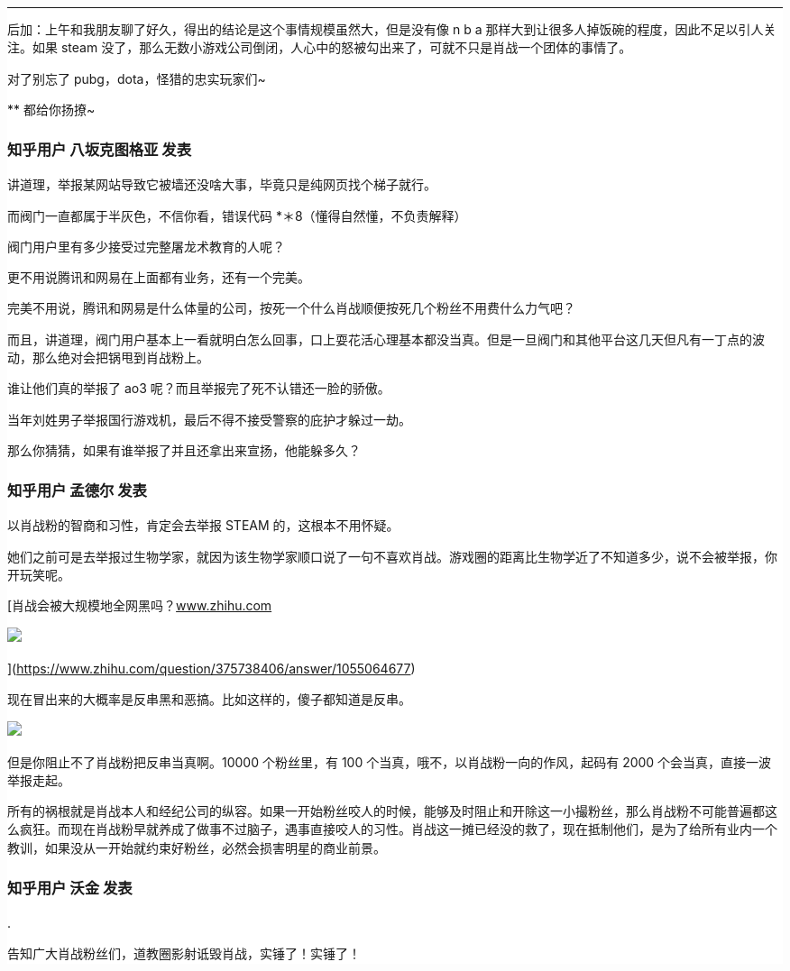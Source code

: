 * * *

后加：上午和我朋友聊了好久，得出的结论是这个事情规模虽然大，但是没有像 n b a 那样大到让很多人掉饭碗的程度，因此不足以引人关注。如果 steam 没了，那么无数小游戏公司倒闭，人心中的怒被勾出来了，可就不只是肖战一个团体的事情了。

对了别忘了 pubg，dota，怪猎的忠实玩家们~

\*\* 都给你扬撩~
    
    
    
    
### 知乎用户  八坂克图格亚 发表
    
讲道理，举报某网站导致它被墙还没啥大事，毕竟只是纯网页找个梯子就行。

而阀门一直都属于半灰色，不信你看，错误代码 \*＊8（懂得自然懂，不负责解释）

阀门用户里有多少接受过完整屠龙术教育的人呢？

更不用说腾讯和网易在上面都有业务，还有一个完美。

完美不用说，腾讯和网易是什么体量的公司，按死一个什么肖战顺便按死几个粉丝不用费什么力气吧？

而且，讲道理，阀门用户基本上一看就明白怎么回事，口上耍花活心理基本都没当真。但是一旦阀门和其他平台这几天但凡有一丁点的波动，那么绝对会把锅甩到肖战粉上。

谁让他们真的举报了 ao3 呢？而且举报完了死不认错还一脸的骄傲。

当年刘姓男子举报国行游戏机，最后不得不接受警察的庇护才躲过一劫。

那么你猜猜，如果有谁举报了并且还拿出来宣扬，他能躲多久？
    
    
    
    
### 知乎用户 孟德尔​ 发表
    
以肖战粉的智商和习性，肯定会去举报 STEAM 的，这根本不用怀疑。

她们之前可是去举报过生物学家，就因为该生物学家顺口说了一句不喜欢肖战。游戏圈的距离比生物学近了不知道多少，说不会被举报，你开玩笑呢。

[肖战会被大规模地全网黑吗？​www.zhihu.com

![](https://images.weserv.nl/?url=https%3A//pic1.zhimg.com/v2-74536fdd4298d61fd9f2e8b88f7c622d_120x160.jpg)

](https://www.zhihu.com/question/375738406/answer/1055064677)

现在冒出来的大概率是反串黑和恶搞。比如这样的，傻子都知道是反串。

![](https://images.weserv.nl/?url=https%3A//pic3.zhimg.com/v2-619dcbdc3d2f010b6b62d12784c6d01d_r.jpg%3Fsource%3D1940ef5c)

但是你阻止不了肖战粉把反串当真啊。10000 个粉丝里，有 100 个当真，哦不，以肖战粉一向的作风，起码有 2000 个会当真，直接一波举报走起。

所有的祸根就是肖战本人和经纪公司的纵容。如果一开始粉丝咬人的时候，能够及时阻止和开除这一小撮粉丝，那么肖战粉不可能普遍都这么疯狂。而现在肖战粉早就养成了做事不过脑子，遇事直接咬人的习性。肖战这一摊已经没的救了，现在抵制他们，是为了给所有业内一个教训，如果没从一开始就约束好粉丝，必然会损害明星的商业前景。
    
    
    
    
### 知乎用户 沃金 发表
    
.

告知广大肖战粉丝们，道教圈影射诋毁肖战，实锤了！实锤了！
